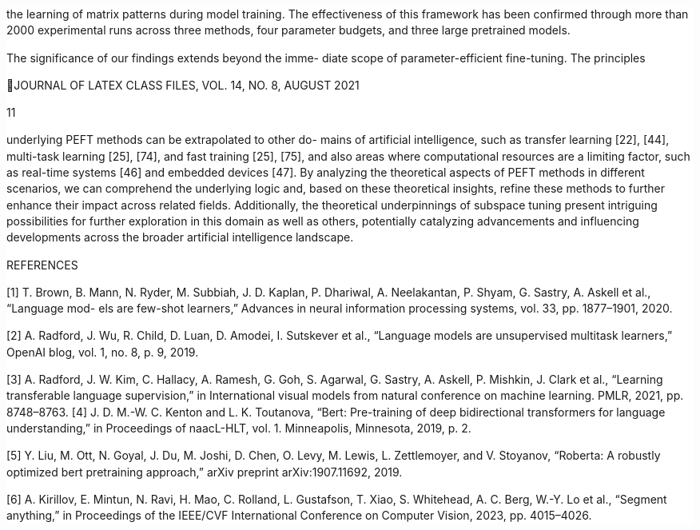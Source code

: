 the learning of matrix patterns during model training. The
effectiveness of this framework has been confirmed through
more than 2000 experimental runs across three methods, four
parameter budgets, and three large pretrained models.

The significance of our findings extends beyond the imme-
diate scope of parameter-efficient fine-tuning. The principles

JOURNAL OF LATEX CLASS FILES, VOL. 14, NO. 8, AUGUST 2021

11

underlying PEFT methods can be extrapolated to other do-
mains of artificial intelligence, such as transfer learning [22],
[44], multi-task learning [25], [74], and fast training [25], [75],
and also areas where computational resources are a limiting
factor, such as real-time systems [46] and embedded devices
[47]. By analyzing the theoretical aspects of PEFT methods
in different scenarios, we can comprehend the underlying
logic and, based on these theoretical insights, refine these
methods to further enhance their impact across related fields.
Additionally, the theoretical underpinnings of subspace tuning
present intriguing possibilities for further exploration in this
domain as well as others, potentially catalyzing advancements
and influencing developments across the broader artificial
intelligence landscape.

REFERENCES

[1] T. Brown, B. Mann, N. Ryder, M. Subbiah, J. D. Kaplan, P. Dhariwal,
A. Neelakantan, P. Shyam, G. Sastry, A. Askell et al., “Language mod-
els are few-shot learners,” Advances in neural information processing
systems, vol. 33, pp. 1877–1901, 2020.

[2] A. Radford, J. Wu, R. Child, D. Luan, D. Amodei, I. Sutskever et al.,
“Language models are unsupervised multitask learners,” OpenAI blog,
vol. 1, no. 8, p. 9, 2019.

[3] A. Radford, J. W. Kim, C. Hallacy, A. Ramesh, G. Goh, S. Agarwal,
G. Sastry, A. Askell, P. Mishkin, J. Clark et al., “Learning transferable
language supervision,” in International
visual models from natural
conference on machine learning. PMLR, 2021, pp. 8748–8763.
[4] J. D. M.-W. C. Kenton and L. K. Toutanova, “Bert: Pre-training of deep
bidirectional transformers for language understanding,” in Proceedings
of naacL-HLT, vol. 1. Minneapolis, Minnesota, 2019, p. 2.

[5] Y. Liu, M. Ott, N. Goyal, J. Du, M. Joshi, D. Chen, O. Levy, M. Lewis,
L. Zettlemoyer, and V. Stoyanov, “Roberta: A robustly optimized bert
pretraining approach,” arXiv preprint arXiv:1907.11692, 2019.

[6] A. Kirillov, E. Mintun, N. Ravi, H. Mao, C. Rolland, L. Gustafson,
T. Xiao, S. Whitehead, A. C. Berg, W.-Y. Lo et al., “Segment anything,”
in Proceedings of the IEEE/CVF International Conference on Computer
Vision, 2023, pp. 4015–4026.
